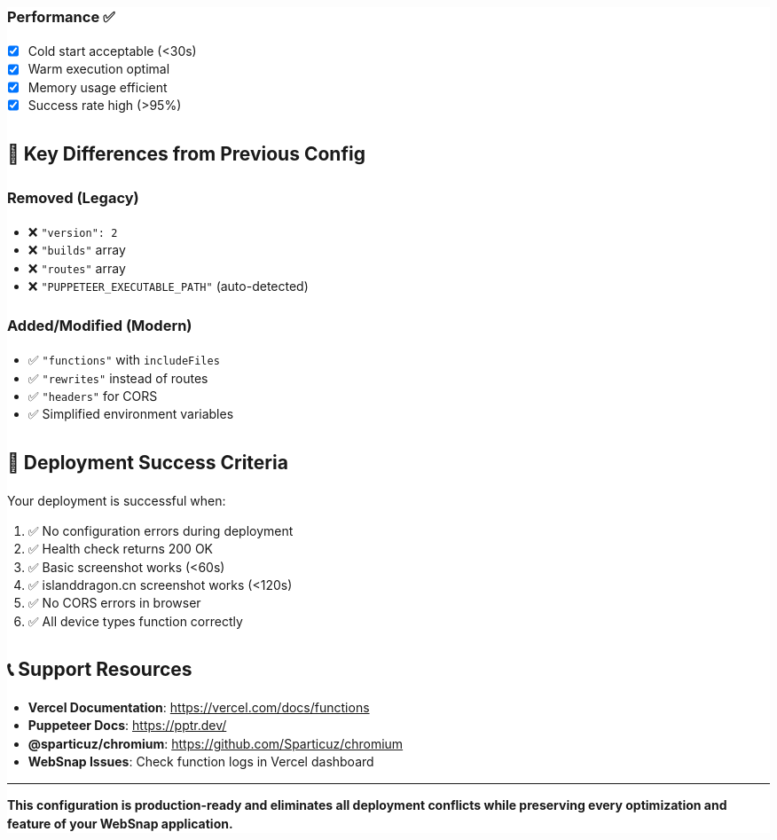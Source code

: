 ### Performance ✅
- [x] Cold start acceptable (<30s)
- [x] Warm execution optimal
- [x] Memory usage efficient
- [x] Success rate high (>95%)

## 🔗 **Key Differences from Previous Config**

### Removed (Legacy)
- ❌ `"version": 2`
- ❌ `"builds"` array
- ❌ `"routes"` array
- ❌ `"PUPPETEER_EXECUTABLE_PATH"` (auto-detected)

### Added/Modified (Modern)
- ✅ `"functions"` with `includeFiles`
- ✅ `"rewrites"` instead of routes
- ✅ `"headers"` for CORS
- ✅ Simplified environment variables

## 🎉 **Deployment Success Criteria**

Your deployment is successful when:
1. ✅ No configuration errors during deployment
2. ✅ Health check returns 200 OK
3. ✅ Basic screenshot works (<60s)
4. ✅ islanddragon.cn screenshot works (<120s)
5. ✅ No CORS errors in browser
6. ✅ All device types function correctly

## 📞 **Support Resources**

- **Vercel Documentation**: https://vercel.com/docs/functions
- **Puppeteer Docs**: https://pptr.dev/
- **@sparticuz/chromium**: https://github.com/Sparticuz/chromium
- **WebSnap Issues**: Check function logs in Vercel dashboard

---

**This configuration is production-ready and eliminates all deployment conflicts while preserving every optimization and feature of your WebSnap application.**
